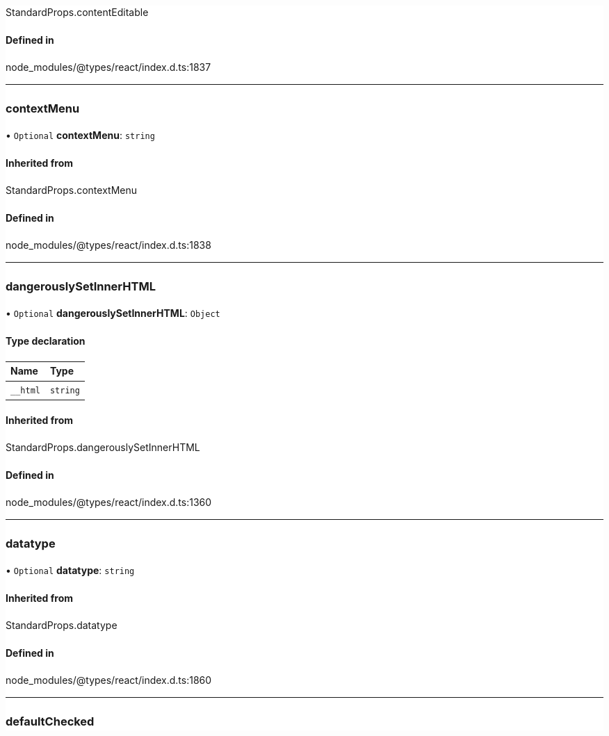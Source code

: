 StandardProps.contentEditable

#### Defined in

node_modules/@types/react/index.d.ts:1837

___

### contextMenu

• `Optional` **contextMenu**: `string`

#### Inherited from

StandardProps.contextMenu

#### Defined in

node_modules/@types/react/index.d.ts:1838

___

### dangerouslySetInnerHTML

• `Optional` **dangerouslySetInnerHTML**: `Object`

#### Type declaration

| Name | Type |
| :------ | :------ |
| `__html` | `string` |

#### Inherited from

StandardProps.dangerouslySetInnerHTML

#### Defined in

node_modules/@types/react/index.d.ts:1360

___

### datatype

• `Optional` **datatype**: `string`

#### Inherited from

StandardProps.datatype

#### Defined in

node_modules/@types/react/index.d.ts:1860

___

### defaultChecked
